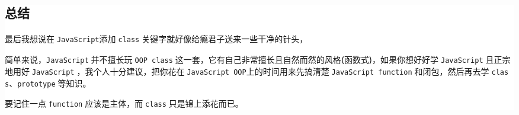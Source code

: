 ## 总结

最后我想说在 `JavaScript`添加 `class` 关键字就好像给瘾君子送来一些干净的针头，

简单来说，`JavaScript` 并不擅长玩 `OOP class` 这一套，它有自己非常擅长且自然而然的风格(函数式)，如果你想好好学 `JavaScript` 且正宗地用好 `JavaScript` ，我个人十分建议，把你花在 `JavaScript OOP`上的时间用来先搞清楚 `JavaScript function` 和闭包，然后再去学 `class`、`prototype` 等知识。

要记住一点 `function` 应该是主体，而 `class` 只是锦上添花而已。